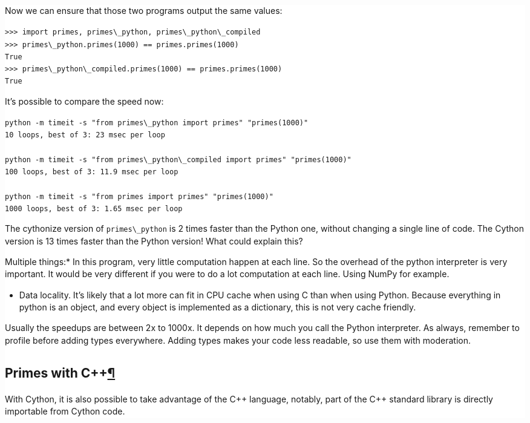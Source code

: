 

Now we can ensure that those two programs output the same values:



```
>>> import primes, primes\_python, primes\_python\_compiled
>>> primes\_python.primes(1000) == primes.primes(1000)
True
>>> primes\_python\_compiled.primes(1000) == primes.primes(1000)
True

```


It’s possible to compare the speed now:



```
python -m timeit -s "from primes\_python import primes" "primes(1000)"
10 loops, best of 3: 23 msec per loop

python -m timeit -s "from primes\_python\_compiled import primes" "primes(1000)"
100 loops, best of 3: 11.9 msec per loop

python -m timeit -s "from primes import primes" "primes(1000)"
1000 loops, best of 3: 1.65 msec per loop

```


The cythonize version of `primes\_python` is 2 times faster than the Python one,
without changing a single line of code.
The Cython version is 13 times faster than the Python version! What could explain this?



Multiple things:* In this program, very little computation happen at each line.
So the overhead of the python interpreter is very important. It would be
very different if you were to do a lot computation at each line. Using NumPy for
example.
* Data locality. It’s likely that a lot more can fit in CPU cache when using C than
when using Python. Because everything in python is an object, and every object is
implemented as a dictionary, this is not very cache friendly.




Usually the speedups are between 2x to 1000x. It depends on how much you call
the Python interpreter. As always, remember to profile before adding types
everywhere. Adding types makes your code less readable, so use them with
moderation.




Primes with C++[¶](#primes-with-c "Permalink to this headline")
---------------------------------------------------------------


With Cython, it is also possible to take advantage of the C++ language, notably,
part of the C++ standard library is directly importable from Cython code.
